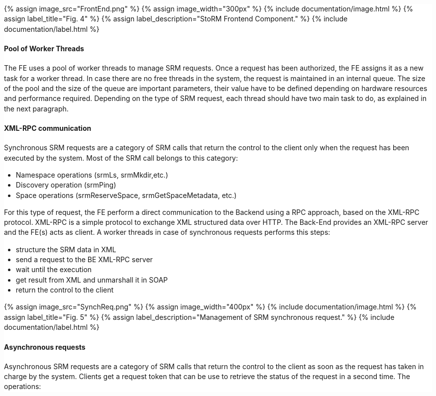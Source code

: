 {% assign image_src="FrontEnd.png" %}
{% assign image_width="300px" %}
{% include documentation/image.html %}
{% assign label_title="Fig. 4" %}
{% assign label_description="StoRM Frontend Component." %}
{% include documentation/label.html %}

#### Pool of Worker Threads <a name="poolwt">&nbsp;</a>

The FE uses a pool of worker threads to manage SRM requests. 
Once a request has been authorized, the FE assigns it as a new task for a worker thread. 
In case there are no free threads in the system, the request is maintained in an internal queue. 
The size of the pool and the size of the queue are important parameters, their value have to be defined 
depending on hardware resources and performance required. 
Depending on the type of SRM request, each thread should have two main task to do, 
as explained in the next paragraph.

#### XML-RPC communication <a name="xmlrpccommunication">&nbsp;</a>

Synchronous SRM requests are a category of SRM calls that return the control to the client only 
when the request has been executed by the system. 
Most of the SRM call belongs to this category: 

- Namespace operations (srmLs, srmMkdir,etc.)
- Discovery operation (srmPing)
- Space operations (srmReserveSpace, srmGetSpaceMetadata, etc.)

For this type of request, the FE perform a direct communication to the Backend using a RPC approach, 
based on the XML-RPC protocol. XML-RPC is a simple protocol to exchange XML structured data over HTTP. 
The Back-End provides an XML-RPC server and the FE(s) acts as client. 
A worker threads in case of synchronous requests performs this steps:

* structure the SRM data in XML
* send a request to the BE XML-RPC server
* wait until the execution
* get result from XML and unmarshall it in SOAP
* return the control to the client

{% assign image_src="SynchReq.png" %}
{% assign image_width="400px" %}
{% include documentation/image.html %}
{% assign label_title="Fig. 5" %}
{% assign label_description="Management of SRM synchronous request." %}
{% include documentation/label.html %}

#### Asynchronous requests <a name="asynchreq">&nbsp;</a>

Asynchronous SRM requests are a category of SRM calls that return the control to the client 
as soon as the request has taken in charge by the system. Clients get a request token that can be use 
to retrieve the status of the request in a second time. 
The operations:
